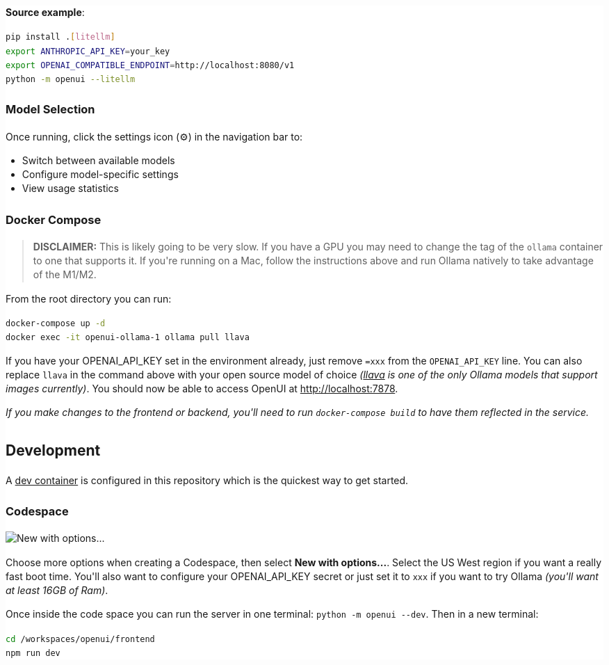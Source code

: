 **Source example**:
```bash
pip install .[litellm]
export ANTHROPIC_API_KEY=your_key
export OPENAI_COMPATIBLE_ENDPOINT=http://localhost:8080/v1
python -m openui --litellm
```

### Model Selection

Once running, click the settings icon (⚙️) in the navigation bar to:
- Switch between available models
- Configure model-specific settings
- View usage statistics

### Docker Compose

> **DISCLAIMER:** This is likely going to be very slow.  If you have a GPU you may need to change the tag of the `ollama` container to one that supports it.  If you're running on a Mac, follow the instructions above and run Ollama natively to take advantage of the M1/M2.

From the root directory you can run:

```bash
docker-compose up -d
docker exec -it openui-ollama-1 ollama pull llava
```

If you have your OPENAI_API_KEY set in the environment already, just remove `=xxx` from the `OPENAI_API_KEY` line. You can also replace `llava` in the command above with your open source model of choice *([llava](https://ollama.com/library/llava) is one of the only Ollama models that support images currently)*.  You should now be able to access OpenUI at [http://localhost:7878](http://localhost:7878).

*If you make changes to the frontend or backend, you'll need to run `docker-compose build` to have them reflected in the service.*

## Development

A [dev container](https://github.com/wandb/openui/blob/main/.devcontainer/devcontainer.json) is configured in this repository which is the quickest way to get started.

### Codespace

<img src="./assets/codespace.png" alt="New with options..." width="500" />

Choose more options when creating a Codespace, then select **New with options...**.  Select the US West region if you want a really fast boot time.  You'll also want to configure your OPENAI_API_KEY secret or just set it to `xxx` if you want to try Ollama *(you'll want at least 16GB of Ram)*.

Once inside the code space you can run the server in one terminal: `python -m openui --dev`.  Then in a new terminal:

```bash
cd /workspaces/openui/frontend
npm run dev
```
